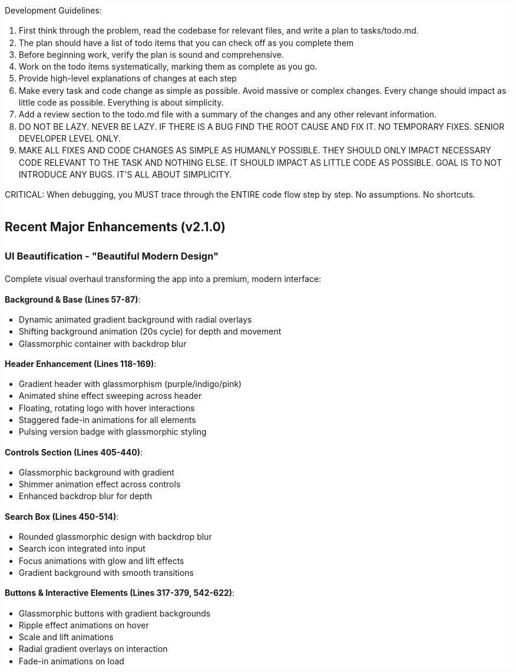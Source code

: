 Development Guidelines:
1. First think through the problem, read the codebase for relevant files, and write a plan to tasks/todo.md.
2. The plan should have a list of todo items that you can check off as you complete them
3. Before beginning work, verify the plan is sound and comprehensive.
4. Work on the todo items systematically, marking them as complete as you go.
5. Provide high-level explanations of changes at each step
6. Make every task and code change as simple as possible. Avoid massive or complex changes. Every change should impact as little code as possible. Everything is about simplicity.
7. Add a review section to the todo.md file with a summary of the changes and any other relevant information.
8. DO NOT BE LAZY. NEVER BE LAZY. IF THERE IS A BUG FIND THE ROOT CAUSE AND FIX IT. NO TEMPORARY FIXES. SENIOR DEVELOPER LEVEL ONLY.
9. MAKE ALL FIXES AND CODE CHANGES AS SIMPLE AS HUMANLY POSSIBLE. THEY SHOULD ONLY IMPACT NECESSARY CODE RELEVANT TO THE TASK AND NOTHING ELSE. IT SHOULD IMPACT AS LITTLE CODE AS POSSIBLE. GOAL IS TO NOT INTRODUCE ANY BUGS. IT'S ALL ABOUT SIMPLICITY.

CRITICAL: When debugging, you MUST trace through the ENTIRE code flow step by step. No assumptions. No shortcuts.

## Recent Major Enhancements (v2.1.0)

### UI Beautification - "Beautiful Modern Design"
Complete visual overhaul transforming the app into a premium, modern interface:

**Background & Base (Lines 57-87)**:
- Dynamic animated gradient background with radial overlays
- Shifting background animation (20s cycle) for depth and movement
- Glassmorphic container with backdrop blur

**Header Enhancement (Lines 118-169)**:
- Gradient header with glassmorphism (purple/indigo/pink)
- Animated shine effect sweeping across header
- Floating, rotating logo with hover interactions
- Staggered fade-in animations for all elements
- Pulsing version badge with glassmorphic styling

**Controls Section (Lines 405-440)**:
- Glassmorphic background with gradient
- Shimmer animation effect across controls
- Enhanced backdrop blur for depth

**Search Box (Lines 450-514)**:
- Rounded glassmorphic design with backdrop blur
- Search icon integrated into input
- Focus animations with glow and lift effects
- Gradient background with smooth transitions

**Buttons & Interactive Elements (Lines 317-379, 542-622)**:
- Glassmorphic buttons with gradient backgrounds
- Ripple effect animations on hover
- Scale and lift animations
- Radial gradient overlays on interaction
- Fade-in animations on load
